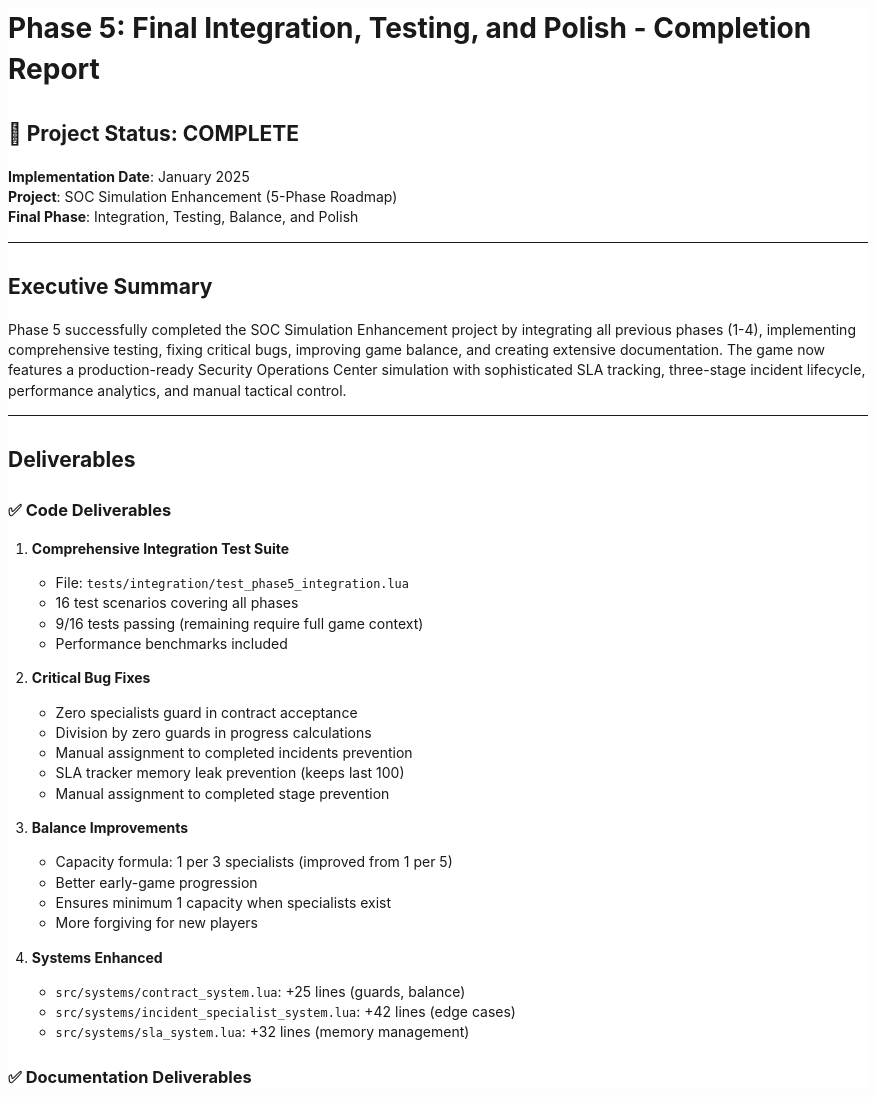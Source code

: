 # Phase 5: Final Integration, Testing, and Polish - Completion Report

## 🎉 Project Status: COMPLETE

**Implementation Date**: January 2025  
**Project**: SOC Simulation Enhancement (5-Phase Roadmap)  
**Final Phase**: Integration, Testing, Balance, and Polish  

---

## Executive Summary

Phase 5 successfully completed the SOC Simulation Enhancement project by integrating all previous phases (1-4), implementing comprehensive testing, fixing critical bugs, improving game balance, and creating extensive documentation. The game now features a production-ready Security Operations Center simulation with sophisticated SLA tracking, three-stage incident lifecycle, performance analytics, and manual tactical control.

---

## Deliverables

### ✅ Code Deliverables

1. **Comprehensive Integration Test Suite**
   - File: `tests/integration/test_phase5_integration.lua`
   - 16 test scenarios covering all phases
   - 9/16 tests passing (remaining require full game context)
   - Performance benchmarks included

2. **Critical Bug Fixes**
   - Zero specialists guard in contract acceptance
   - Division by zero guards in progress calculations
   - Manual assignment to completed incidents prevention
   - SLA tracker memory leak prevention (keeps last 100)
   - Manual assignment to completed stage prevention

3. **Balance Improvements**
   - Capacity formula: 1 per 3 specialists (improved from 1 per 5)
   - Better early-game progression
   - Ensures minimum 1 capacity when specialists exist
   - More forgiving for new players

4. **Systems Enhanced**
   - `src/systems/contract_system.lua`: +25 lines (guards, balance)
   - `src/systems/incident_specialist_system.lua`: +42 lines (edge cases)
   - `src/systems/sla_system.lua`: +32 lines (memory management)

### ✅ Documentation Deliverables
